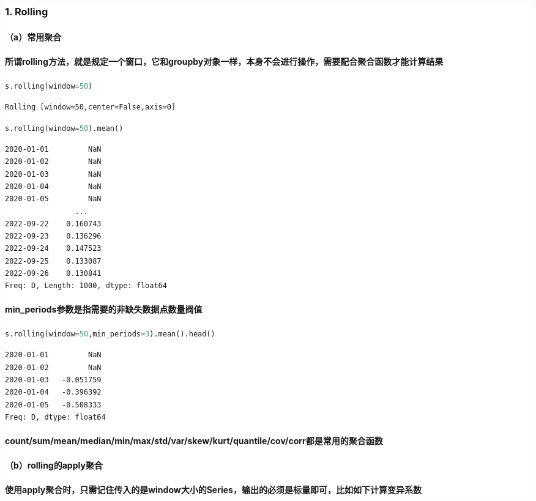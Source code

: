 

### 1. Rolling
#### （a）常用聚合
#### 所谓rolling方法，就是规定一个窗口，它和groupby对象一样，本身不会进行操作，需要配合聚合函数才能计算结果


```python
s.rolling(window=50)
```




    Rolling [window=50,center=False,axis=0]




```python
s.rolling(window=50).mean()
```




    2020-01-01         NaN
    2020-01-02         NaN
    2020-01-03         NaN
    2020-01-04         NaN
    2020-01-05         NaN
                    ...   
    2022-09-22    0.160743
    2022-09-23    0.136296
    2022-09-24    0.147523
    2022-09-25    0.133087
    2022-09-26    0.130841
    Freq: D, Length: 1000, dtype: float64



#### min_periods参数是指需要的非缺失数据点数量阀值


```python
s.rolling(window=50,min_periods=3).mean().head()
```




    2020-01-01         NaN
    2020-01-02         NaN
    2020-01-03   -0.051759
    2020-01-04   -0.396392
    2020-01-05   -0.508333
    Freq: D, dtype: float64



#### count/sum/mean/median/min/max/std/var/skew/kurt/quantile/cov/corr都是常用的聚合函数
#### （b）rolling的apply聚合
#### 使用apply聚合时，只需记住传入的是window大小的Series，输出的必须是标量即可，比如如下计算变异系数
